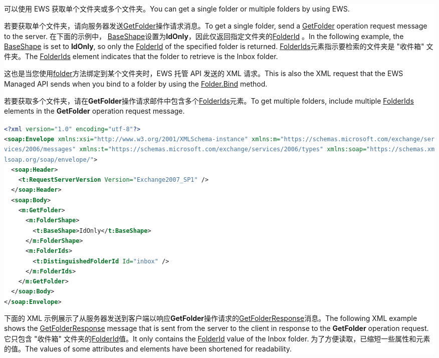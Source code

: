 <span data-ttu-id="a9de3-165">可以使用 EWS 获取单个文件夹或多个文件夹。</span><span class="sxs-lookup"><span data-stu-id="a9de3-165">You can get a single folder or multiple folders by using EWS.</span></span>
  
<span data-ttu-id="a9de3-166">若要获取单个文件夹，请向服务器发送[GetFolder](https://msdn.microsoft.com/library/355bcf93-dc71-4493-b177-622afac5fdb9%28Office.15%29.aspx)操作请求消息。</span><span class="sxs-lookup"><span data-stu-id="a9de3-166">To get a single folder, send a [GetFolder](https://msdn.microsoft.com/library/355bcf93-dc71-4493-b177-622afac5fdb9%28Office.15%29.aspx) operation request message to the server.</span></span> <span data-ttu-id="a9de3-167">在下面的示例中， [BaseShape](https://msdn.microsoft.com/library/42c04f3b-abaa-4197-a3d6-d21677ffb1c0%28Office.15%29.aspx)设置为**IdOnly**，因此仅返回指定文件夹的[FolderId](https://msdn.microsoft.com/library/00d14e3e-4365-4f21-8f88-eaeea73b9bf7%28Office.15%29.aspx) 。</span><span class="sxs-lookup"><span data-stu-id="a9de3-167">In the following example, the [BaseShape](https://msdn.microsoft.com/library/42c04f3b-abaa-4197-a3d6-d21677ffb1c0%28Office.15%29.aspx) is set to **IdOnly**, so only the [FolderId](https://msdn.microsoft.com/library/00d14e3e-4365-4f21-8f88-eaeea73b9bf7%28Office.15%29.aspx) of the specified folder is returned.</span></span> <span data-ttu-id="a9de3-168">[FolderIds](https://msdn.microsoft.com/library/3ff9d15a-7220-4785-ae6b-583a7eb82005%28Office.15%29.aspx)元素指示要检索的文件夹是 "收件箱" 文件夹。</span><span class="sxs-lookup"><span data-stu-id="a9de3-168">The [FolderIds](https://msdn.microsoft.com/library/3ff9d15a-7220-4785-ae6b-583a7eb82005%28Office.15%29.aspx) element indicates that the folder to retrieve is the Inbox folder.</span></span> 
  
<span data-ttu-id="a9de3-169">这也是当您使用[folder](https://msdn.microsoft.com/library/microsoft.exchange.webservices.data.folder.bind%28v=exchg.80%29.aspx)方法绑定到某个文件夹时，EWS 托管 API 发送的 XML 请求。</span><span class="sxs-lookup"><span data-stu-id="a9de3-169">This is also the XML request that the EWS Managed API sends when you bind to a folder by using the [Folder.Bind](https://msdn.microsoft.com/library/microsoft.exchange.webservices.data.folder.bind%28v=exchg.80%29.aspx) method.</span></span> 
  
<span data-ttu-id="a9de3-170">若要获取多个文件夹，请在**GetFolder**操作请求邮件中包含多个[FolderIds](https://msdn.microsoft.com/library/812948d8-c7db-45ce-bb3a-77233a53a974%28Office.15%29.aspx)元素。</span><span class="sxs-lookup"><span data-stu-id="a9de3-170">To get multiple folders, include multiple [FolderIds](https://msdn.microsoft.com/library/812948d8-c7db-45ce-bb3a-77233a53a974%28Office.15%29.aspx) elements in the **GetFolder** operation request message.</span></span> 
  
```XML
<?xml version="1.0" encoding="utf-8"?>
<soap:Envelope xmlns:xsi="http://www.w3.org/2001/XMLSchema-instance" xmlns:m="https://schemas.microsoft.com/exchange/services/2006/messages" xmlns:t="https://schemas.microsoft.com/exchange/services/2006/types" xmlns:soap="https://schemas.xmlsoap.org/soap/envelope/">
  <soap:Header>
    <t:RequestServerVersion Version="Exchange2007_SP1" />
  </soap:Header>
  <soap:Body>
    <m:GetFolder>
      <m:FolderShape>
        <t:BaseShape>IdOnly</t:BaseShape>
      </m:FolderShape>
      <m:FolderIds>
        <t:DistinguishedFolderId Id="inbox" />
      </m:FolderIds>
    </m:GetFolder>
  </soap:Body>
</soap:Envelope>
```

<span data-ttu-id="a9de3-171">下面的 XML 示例展示了从服务器发送到客户端以响应**GetFolder**操作请求的[GetFolderResponse](https://msdn.microsoft.com/library/47abeec8-78dd-4297-8525-099174ec880d%28Office.15%29.aspx)消息。</span><span class="sxs-lookup"><span data-stu-id="a9de3-171">The following XML example shows the [GetFolderResponse](https://msdn.microsoft.com/library/47abeec8-78dd-4297-8525-099174ec880d%28Office.15%29.aspx) message that is sent from the server to the client in response to the **GetFolder** operation request.</span></span> <span data-ttu-id="a9de3-172">它只包含 "收件箱" 文件夹的[FolderId](https://msdn.microsoft.com/library/00d14e3e-4365-4f21-8f88-eaeea73b9bf7%28Office.15%29.aspx)值。</span><span class="sxs-lookup"><span data-stu-id="a9de3-172">It only contains the [FolderId](https://msdn.microsoft.com/library/00d14e3e-4365-4f21-8f88-eaeea73b9bf7%28Office.15%29.aspx) value of the Inbox folder.</span></span> <span data-ttu-id="a9de3-173">为了方便读取，已缩短一些属性和元素的值。</span><span class="sxs-lookup"><span data-stu-id="a9de3-173">The values of some attributes and elements have been shortened for readability.</span></span> 
  